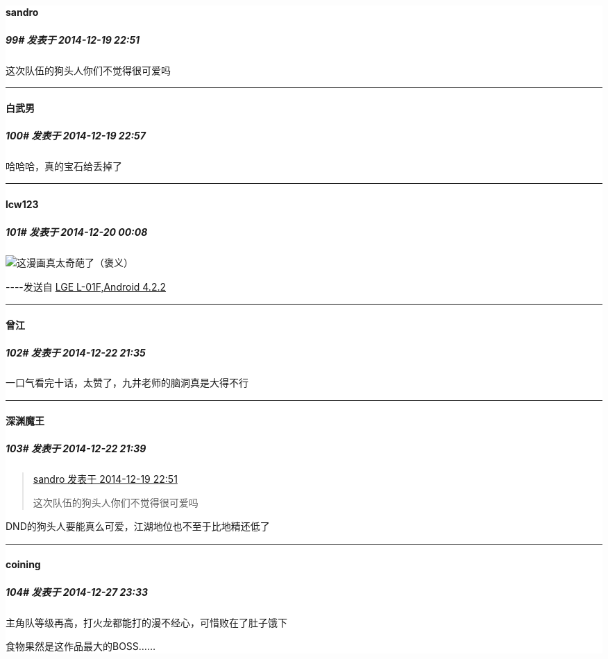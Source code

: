 ####  sandro  
##### 99#       发表于 2014-12-19 22:51


这次队伍的狗头人你们不觉得很可爱吗


-----

####  白武男  
##### 100#       发表于 2014-12-19 22:57


哈哈哈，真的宝石给丢掉了


-----

####  lcw123  
##### 101#       发表于 2014-12-20 00:08


<img src="http://www.tu265.com/di-bc3f85003873747dcf878750de2773be.png" referrerpolicy="no-referrer">这漫画真太奇葩了（褒义）


----发送自 [LGE L-01F,Android 4.2.2](http://stage1.5j4m.com/?1.15)


-----

####  曾江  
##### 102#       发表于 2014-12-22 21:35


一口气看完十话，太赞了，九井老师的脑洞真是大得不行


-----

####  深渊魔王  
##### 103#       发表于 2014-12-22 21:39


<blockquote><a href="httphttps://bbs.saraba1st.com/2b/forum.php?mod=redirect&amp;goto=findpost&amp;pid=27547025&amp;ptid=1025007" target="_blank">sandro 发表于 2014-12-19 22:51</a>

这次队伍的狗头人你们不觉得很可爱吗</blockquote>
DND的狗头人要能真么可爱，江湖地位也不至于比地精还低了


-----

####  coining  
##### 104#       发表于 2014-12-27 23:33


主角队等级再高，打火龙都能打的漫不经心，可惜败在了肚子饿下

食物果然是这作品最大的BOSS……
